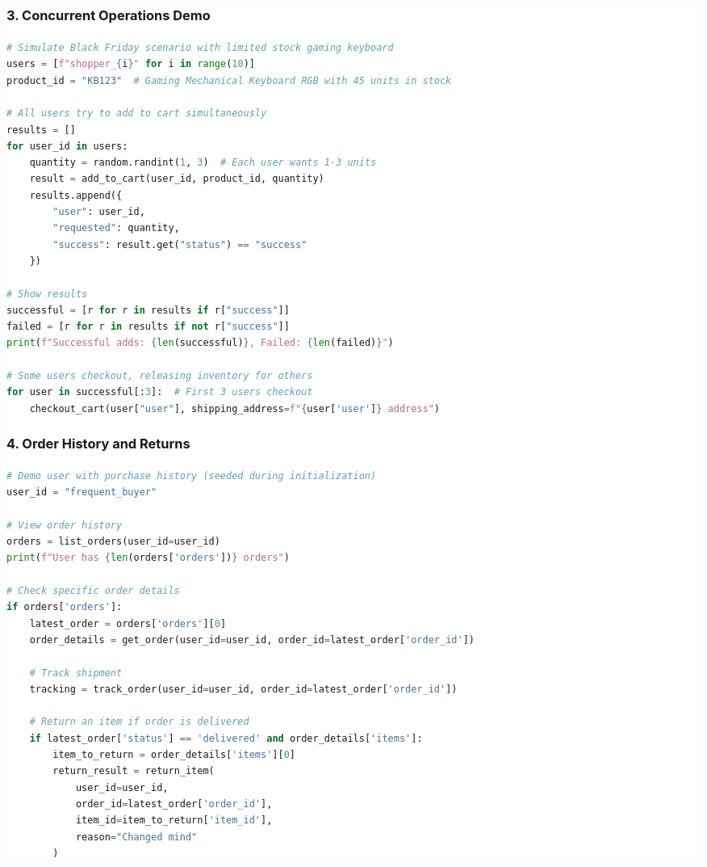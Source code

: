 ### 3. Concurrent Operations Demo
```python
# Simulate Black Friday scenario with limited stock gaming keyboard
users = [f"shopper_{i}" for i in range(10)]
product_id = "KB123"  # Gaming Mechanical Keyboard RGB with 45 units in stock

# All users try to add to cart simultaneously
results = []
for user_id in users:
    quantity = random.randint(1, 3)  # Each user wants 1-3 units
    result = add_to_cart(user_id, product_id, quantity)
    results.append({
        "user": user_id, 
        "requested": quantity,
        "success": result.get("status") == "success"
    })

# Show results
successful = [r for r in results if r["success"]]
failed = [r for r in results if not r["success"]]
print(f"Successful adds: {len(successful)}, Failed: {len(failed)}")

# Some users checkout, releasing inventory for others
for user in successful[:3]:  # First 3 users checkout
    checkout_cart(user["user"], shipping_address=f"{user['user']} address")
```

### 4. Order History and Returns
```python
# Demo user with purchase history (seeded during initialization)
user_id = "frequent_buyer"

# View order history
orders = list_orders(user_id=user_id)
print(f"User has {len(orders['orders'])} orders")

# Check specific order details
if orders['orders']:
    latest_order = orders['orders'][0]
    order_details = get_order(user_id=user_id, order_id=latest_order['order_id'])
    
    # Track shipment
    tracking = track_order(user_id=user_id, order_id=latest_order['order_id'])
    
    # Return an item if order is delivered
    if latest_order['status'] == 'delivered' and order_details['items']:
        item_to_return = order_details['items'][0]
        return_result = return_item(
            user_id=user_id,
            order_id=latest_order['order_id'],
            item_id=item_to_return['item_id'],
            reason="Changed mind"
        )
```

